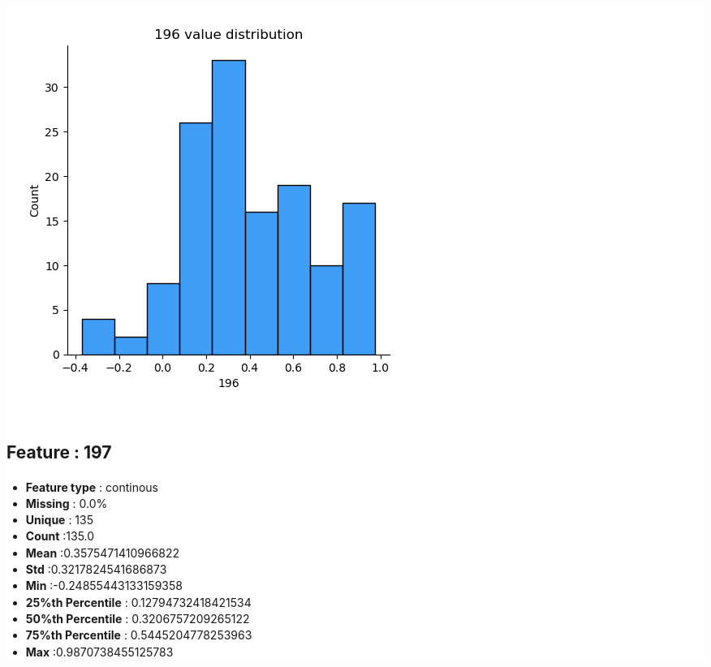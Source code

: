 ![](196.png)
## Feature : 197
- **Feature type** : continous
- **Missing** : 0.0%
- **Unique** : 135
- **Count** :135.0
- **Mean** :0.3575471410966822
- **Std** :0.3217824541686873
- **Min** :-0.24855443133159358
- **25%th Percentile** : 0.12794732418421534
- **50%th Percentile** : 0.3206757209265122
- **75%th Percentile** : 0.5445204778253963
- **Max** :0.9870738455125783
